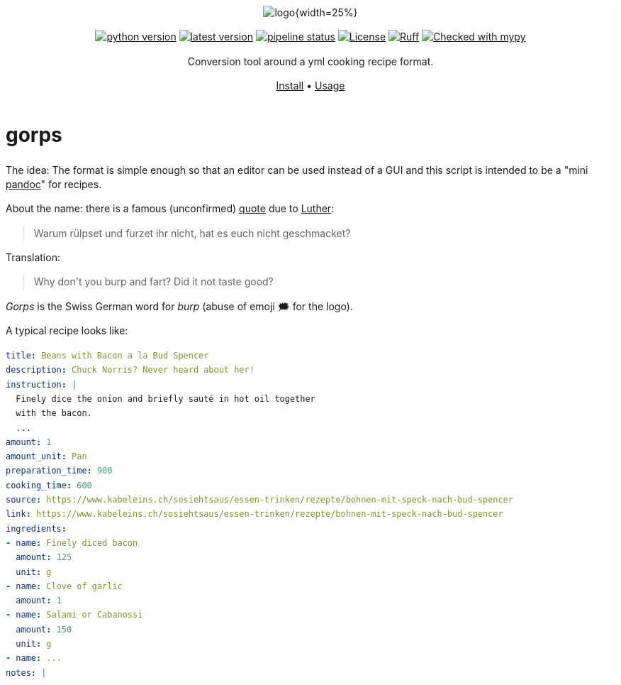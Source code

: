 <div align="center">

![logo](./gorps.svg){width=25%}

[![python version](https://img.shields.io/pypi/pyversions/gorps.svg?logo=python&logoColor=white)](https://pypi.org/project/gorps)
[![latest version](https://img.shields.io/pypi/v/gorps.svg)](https://pypi.org/project/gorps)
[![pipeline status](https://gitlab.com/g-braeunlich/gorps/badges/main/pipeline.svg)](https://gitlab.com/g-braeunlich/gorps/-/commits/main)
[![License](https://img.shields.io/badge/License-GPLv3-blue.svg)](https://www.gnu.org/licenses/gpl-3.0)
[![Ruff](https://img.shields.io/endpoint?url=https://raw.githubusercontent.com/astral-sh/ruff/main/assets/badge/v2.json)](https://github.com/astral-sh/ruff)
[![Checked with mypy](http://www.mypy-lang.org/static/mypy_badge.svg)](https://mypy-lang.org/)


Conversion tool around a yml cooking recipe format.

[Install](#install) •
[Usage](#usage---examples)

</div>

# gorps

The idea: The format is simple enough so that an editor can be used
instead of a GUI and this script is intended to be a "mini [pandoc](https://pandoc.org/)"
for recipes.

About the name: there is a famous (unconfirmed)
[quote](https://1000-zitate.de/10395/Warum-ruelpset-und-furzet-ihr-nicht.html)
due to [Luther](https://en.wikipedia.org/wiki/Martin_Luther):
> Warum rülpset und furzet ihr nicht, hat es euch nicht geschmacket?

Translation:
> Why don't you burp and fart? Did it not taste good?

*Gorps* is the Swiss German word for *burp* (abuse of emoji
🗯 for the logo).

A typical recipe looks like:

```yml
title: Beans with Bacon a la Bud Spencer
description: Chuck Norris? Never heard about her!
instruction: |
  Finely dice the onion and briefly sauté in hot oil together
  with the bacon.
  ...
amount: 1
amount_unit: Pan
preparation_time: 900
cooking_time: 600
source: https://www.kabeleins.ch/sosiehtsaus/essen-trinken/rezepte/bohnen-mit-speck-nach-bud-spencer
link: https://www.kabeleins.ch/sosiehtsaus/essen-trinken/rezepte/bohnen-mit-speck-nach-bud-spencer
ingredients:
- name: Finely diced bacon
  amount: 125
  unit: g
- name: Clove of garlic
  amount: 1
- name: Salami or Cabanossi
  amount: 150
  unit: g
- name: ...
notes: |
```